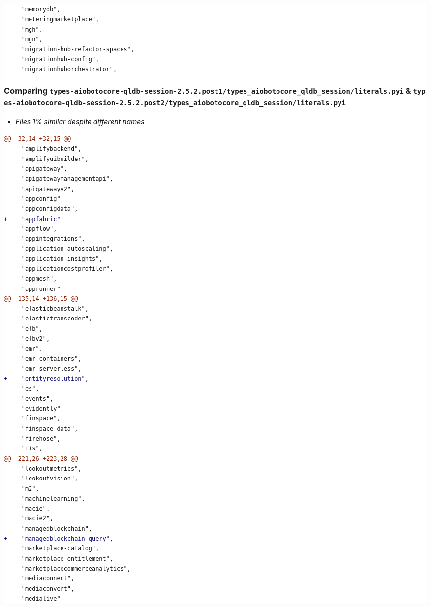 ```diff
     "memorydb",
     "meteringmarketplace",
     "mgh",
     "mgn",
     "migration-hub-refactor-spaces",
     "migrationhub-config",
     "migrationhuborchestrator",
```

### Comparing `types-aiobotocore-qldb-session-2.5.2.post1/types_aiobotocore_qldb_session/literals.pyi` & `types-aiobotocore-qldb-session-2.5.2.post2/types_aiobotocore_qldb_session/literals.pyi`

 * *Files 1% similar despite different names*

```diff
@@ -32,14 +32,15 @@
     "amplifybackend",
     "amplifyuibuilder",
     "apigateway",
     "apigatewaymanagementapi",
     "apigatewayv2",
     "appconfig",
     "appconfigdata",
+    "appfabric",
     "appflow",
     "appintegrations",
     "application-autoscaling",
     "application-insights",
     "applicationcostprofiler",
     "appmesh",
     "apprunner",
@@ -135,14 +136,15 @@
     "elasticbeanstalk",
     "elastictranscoder",
     "elb",
     "elbv2",
     "emr",
     "emr-containers",
     "emr-serverless",
+    "entityresolution",
     "es",
     "events",
     "evidently",
     "finspace",
     "finspace-data",
     "firehose",
     "fis",
@@ -221,26 +223,28 @@
     "lookoutmetrics",
     "lookoutvision",
     "m2",
     "machinelearning",
     "macie",
     "macie2",
     "managedblockchain",
+    "managedblockchain-query",
     "marketplace-catalog",
     "marketplace-entitlement",
     "marketplacecommerceanalytics",
     "mediaconnect",
     "mediaconvert",
     "medialive",
```